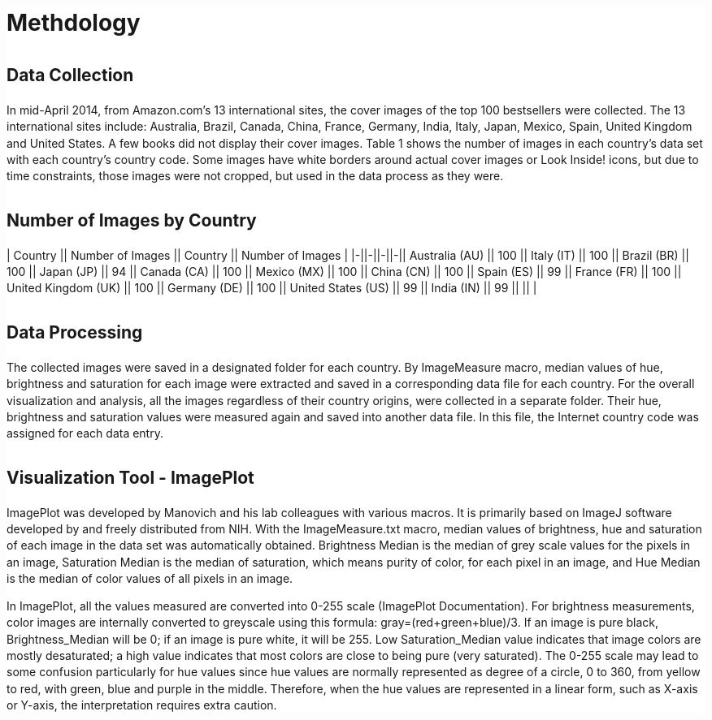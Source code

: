 
# Methdology 



## Data Collection 


In mid-April 2014, from Amazon.com’s 13 international sites, the cover images of the top 100 bestsellers were collected. The 13 international sites include: Australia, Brazil, Canada, China, France, Germany, India, Italy, Japan, Mexico, Spain, United Kingdom and United States. A few books did not display their cover images. Table 1 shows the number of images in each country’s data set with each country’s country code. Some images have white borders around actual cover images or Look Inside! icons, but due to time constraints, those images were not cropped, but used in the data process as they were. 



## Number of Images by Country 


| Country  || Number of Images  || Country  || Number of Images  |
|-||-||-||-|| Australia (AU)  || 100  || Italy (IT)  || 100  || Brazil (BR)  || 100  || Japan (JP)  || 94  || Canada (CA)  || 100  || Mexico (MX)  || 100  || China (CN)  || 100  || Spain (ES)  || 99  || France (FR)  || 100  || United Kingdom (UK)  || 100  || Germany (DE)  || 100  || United States (US)  || 99  || India (IN)  || 99  ||  ||  |



## Data Processing 


The collected images were saved in a designated folder for each country. By ImageMeasure macro, median values of hue, brightness and saturation for each image were extracted and saved in a corresponding data file for each country. For the overall visualization and analysis, all the images regardless of their country origins, were collected in a separate folder. Their hue, brightness and saturation values were measured again and saved into another data file. In this file, the Internet country code was assigned for each data entry. 


## Visualization Tool - ImagePlot 


ImagePlot was developed by Manovich and his lab colleagues with various macros. It is primarily based on ImageJ software developed by and freely distributed from NIH. With the ImageMeasure.txt macro, median values of brightness, hue and saturation of each image in the data set was automatically obtained. Brightness Median is the median of grey scale values for the pixels in an image, Saturation Median is the median of saturation, which means purity of color, for each pixel in an image, and Hue Median is the median of color values of all pixels in an image. 

In ImagePlot, all the values measured are converted into 0-255 scale (ImagePlot Documentation). For brightness measurements, color images are internally converted to greyscale using this formula: gray=(red+green+blue)/3. If an image is pure black, Brightness_Median will be 0; if an image is pure white, it will be 255. Low Saturation_Median value indicates that image colors are mostly desaturated; a high value indicates that most colors are close to being pure (very saturated). The 0-255 scale may lead to some confusion particularly for hue values since hue values are normally represented as degree of a circle, 0 to 360, from yellow to red, with green, blue and purple in the middle. Therefore, when the hue values are represented in a linear form, such as X-axis or Y-axis, the interpretation requires extra caution. 
